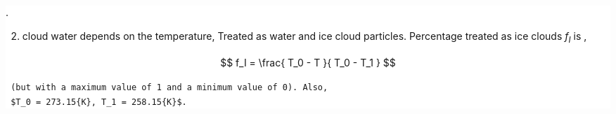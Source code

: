 
 .

2. cloud water depends on the temperature,
 Treated as water and ice cloud particles.
 Percentage treated as ice clouds $f_I$ is ,

$$
        f_I = \frac{ T_0 - T }{ T_0 - T_1 }
      $$


     (but with a maximum value of 1 and a minimum value of 0). Also,
     $T_0 = 273.15{K}, T_1 = 258.15{K}$.
